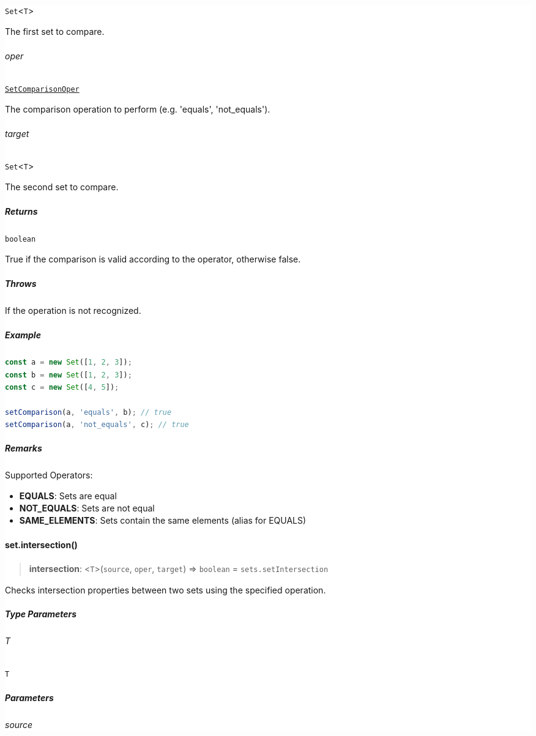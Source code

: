 `Set`\<`T`\>

The first set to compare.

###### oper

[`SetComparisonOper`](../../sets/enums/type-aliases/SetComparisonOper.md)

The comparison operation to perform (e.g. 'equals', 'not_equals').

###### target

`Set`\<`T`\>

The second set to compare.

##### Returns

`boolean`

True if the comparison is valid according to the operator, otherwise false.

##### Throws

If the operation is not recognized.

##### Example

```ts
const a = new Set([1, 2, 3]);
const b = new Set([1, 2, 3]);
const c = new Set([4, 5]);

setComparison(a, 'equals', b); // true
setComparison(a, 'not_equals', c); // true
```

##### Remarks

Supported Operators:
- **EQUALS**: Sets are equal
- **NOT_EQUALS**: Sets are not equal
- **SAME_ELEMENTS**: Sets contain the same elements (alias for EQUALS)

#### set.intersection()

> **intersection**: \<`T`\>(`source`, `oper`, `target`) => `boolean` = `sets.setIntersection`

Checks intersection properties between two sets using the specified operation.

##### Type Parameters

###### T

`T`

##### Parameters

###### source
